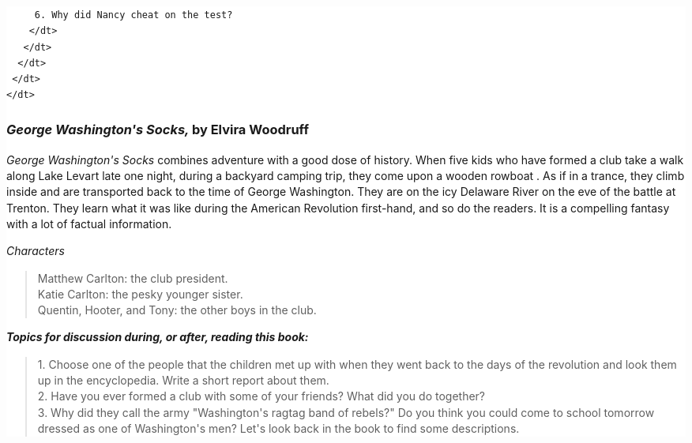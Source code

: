          6. Why did Nancy cheat on the test?
        </dt>
       </dt>
      </dt>
     </dt>
    </dt>
   </dt>
  </dl>
 </blockquote>
 <h3>
  <i>
   George Washington's Socks,
  </i>
  by Elvira Woodruff
 </h3>
 <i>
  George Washington's Socks
 </i>
 combines adventure with a good dose of history. When five kids who have formed a club take a walk along Lake Levart late one night, during a backyard camping trip, they come upon a wooden rowboat . As if in a trance, they climb inside and are transported back to the time of George Washington. They are on the icy Delaware River on the eve of the battle at Trenton. They learn what it was like during the American Revolution first-hand, and so do the readers. It is a compelling fantasy with a lot of factual information.
<p>
  <i>
   Characters
  </i>
 </p>
<blockquote>
  <dl>
   <dt>
    Matthew Carlton: the club president.
    <dt>
     Katie Carlton: the pesky younger sister.
     <dt>
      Quentin, Hooter, and Tony: the other boys in the club.
     </dt>
    </dt>
   </dt>
  </dl>
 </blockquote>
 <p>
  <b>
   <i>
    Topics for discussion during, or after, reading this book:
   </i>
  </b>
  <br/>
 </p>
 <blockquote>
  <dl>
   <dt>
    1. Choose one of the people that the children met up with when they went back to the days of the revolution and look them up in the encyclopedia. Write a short report about them.
    <dt>
     2. Have you ever formed a club with some of your friends? What did you do together?
     <dt>
      3. Why did they call the army "Washington's ragtag band of rebels?" Do you think you could come to school tomorrow dressed as one of Washington's men? Let's look back in the book to find some descriptions.
      <dt>